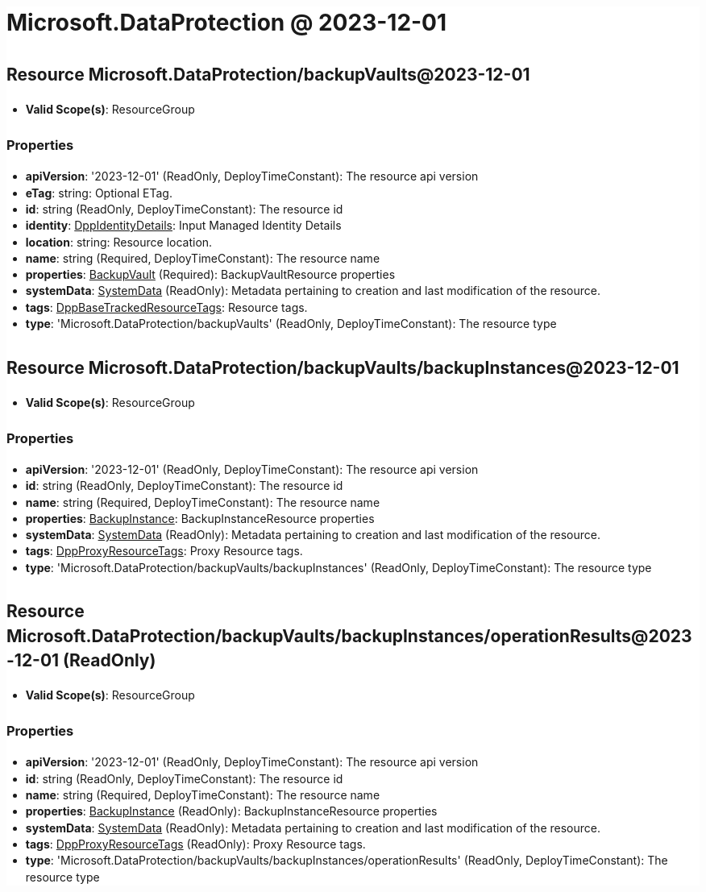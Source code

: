 # Microsoft.DataProtection @ 2023-12-01

## Resource Microsoft.DataProtection/backupVaults@2023-12-01
* **Valid Scope(s)**: ResourceGroup
### Properties
* **apiVersion**: '2023-12-01' (ReadOnly, DeployTimeConstant): The resource api version
* **eTag**: string: Optional ETag.
* **id**: string (ReadOnly, DeployTimeConstant): The resource id
* **identity**: [DppIdentityDetails](#dppidentitydetails): Input Managed Identity Details
* **location**: string: Resource location.
* **name**: string (Required, DeployTimeConstant): The resource name
* **properties**: [BackupVault](#backupvault) (Required): BackupVaultResource properties
* **systemData**: [SystemData](#systemdata) (ReadOnly): Metadata pertaining to creation and last modification of the resource.
* **tags**: [DppBaseTrackedResourceTags](#dppbasetrackedresourcetags): Resource tags.
* **type**: 'Microsoft.DataProtection/backupVaults' (ReadOnly, DeployTimeConstant): The resource type

## Resource Microsoft.DataProtection/backupVaults/backupInstances@2023-12-01
* **Valid Scope(s)**: ResourceGroup
### Properties
* **apiVersion**: '2023-12-01' (ReadOnly, DeployTimeConstant): The resource api version
* **id**: string (ReadOnly, DeployTimeConstant): The resource id
* **name**: string (Required, DeployTimeConstant): The resource name
* **properties**: [BackupInstance](#backupinstance): BackupInstanceResource properties
* **systemData**: [SystemData](#systemdata) (ReadOnly): Metadata pertaining to creation and last modification of the resource.
* **tags**: [DppProxyResourceTags](#dppproxyresourcetags): Proxy Resource tags.
* **type**: 'Microsoft.DataProtection/backupVaults/backupInstances' (ReadOnly, DeployTimeConstant): The resource type

## Resource Microsoft.DataProtection/backupVaults/backupInstances/operationResults@2023-12-01 (ReadOnly)
* **Valid Scope(s)**: ResourceGroup
### Properties
* **apiVersion**: '2023-12-01' (ReadOnly, DeployTimeConstant): The resource api version
* **id**: string (ReadOnly, DeployTimeConstant): The resource id
* **name**: string (Required, DeployTimeConstant): The resource name
* **properties**: [BackupInstance](#backupinstance) (ReadOnly): BackupInstanceResource properties
* **systemData**: [SystemData](#systemdata) (ReadOnly): Metadata pertaining to creation and last modification of the resource.
* **tags**: [DppProxyResourceTags](#dppproxyresourcetags) (ReadOnly): Proxy Resource tags.
* **type**: 'Microsoft.DataProtection/backupVaults/backupInstances/operationResults' (ReadOnly, DeployTimeConstant): The resource type
